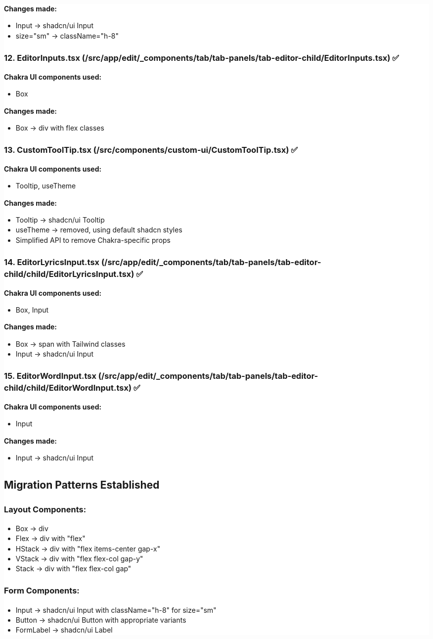 **Changes made:**
- Input → shadcn/ui Input
- size="sm" → className="h-8"

### 12. EditorInputs.tsx (/src/app/edit/_components/tab/tab-panels/tab-editor-child/EditorInputs.tsx) ✅
**Chakra UI components used:**
- Box

**Changes made:**
- Box → div with flex classes

### 13. CustomToolTip.tsx (/src/components/custom-ui/CustomToolTip.tsx) ✅
**Chakra UI components used:**
- Tooltip, useTheme

**Changes made:**
- Tooltip → shadcn/ui Tooltip
- useTheme → removed, using default shadcn styles
- Simplified API to remove Chakra-specific props

### 14. EditorLyricsInput.tsx (/src/app/edit/_components/tab/tab-panels/tab-editor-child/child/EditorLyricsInput.tsx) ✅
**Chakra UI components used:**
- Box, Input

**Changes made:**
- Box → span with Tailwind classes
- Input → shadcn/ui Input

### 15. EditorWordInput.tsx (/src/app/edit/_components/tab/tab-panels/tab-editor-child/child/EditorWordInput.tsx) ✅
**Chakra UI components used:**
- Input

**Changes made:**
- Input → shadcn/ui Input

## Migration Patterns Established

### Layout Components:
- Box → div
- Flex → div with "flex"
- HStack → div with "flex items-center gap-x"
- VStack → div with "flex flex-col gap-y"
- Stack → div with "flex flex-col gap"

### Form Components:
- Input → shadcn/ui Input with className="h-8" for size="sm"
- Button → shadcn/ui Button with appropriate variants
- FormLabel → shadcn/ui Label
